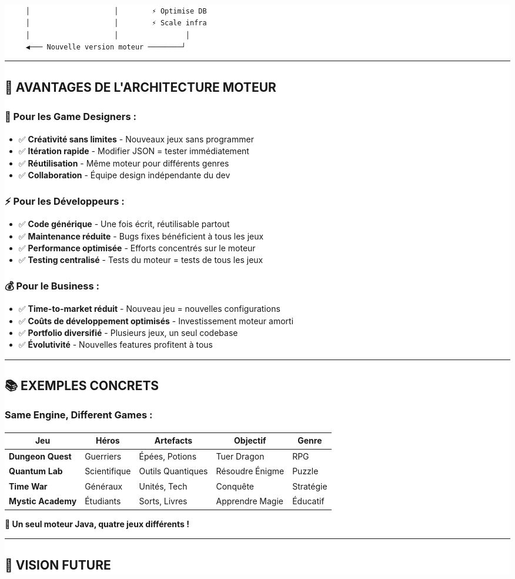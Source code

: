 ```
     │                    │        ⚡ Optimise DB
     │                    │        ⚡ Scale infra
     │                    │                │
     ◀─── Nouvelle version moteur ────────┘
```

---

## 🎯 **AVANTAGES DE L'ARCHITECTURE MOTEUR**

### **🚀 Pour les Game Designers :**
- ✅ **Créativité sans limites** - Nouveaux jeux sans programmer
- ✅ **Itération rapide** - Modifier JSON = tester immédiatement  
- ✅ **Réutilisation** - Même moteur pour différents genres
- ✅ **Collaboration** - Équipe design indépendante du dev

### **⚡ Pour les Développeurs :**
- ✅ **Code générique** - Une fois écrit, réutilisable partout
- ✅ **Maintenance réduite** - Bugs fixes bénéficient à tous les jeux
- ✅ **Performance optimisée** - Efforts concentrés sur le moteur
- ✅ **Testing centralisé** - Tests du moteur = tests de tous les jeux

### **💰 Pour le Business :**
- ✅ **Time-to-market réduit** - Nouveau jeu = nouvelles configurations
- ✅ **Coûts de développement optimisés** - Investissement moteur amorti
- ✅ **Portfolio diversifié** - Plusieurs jeux, un seul codebase
- ✅ **Évolutivité** - Nouvelles features profitent à tous

---

## 📚 **EXEMPLES CONCRETS**

### **Same Engine, Different Games :**

| **Jeu** | **Héros** | **Artefacts** | **Objectif** | **Genre** |
|---------|-----------|---------------|--------------|-----------|
| **Dungeon Quest** | Guerriers | Épées, Potions | Tuer Dragon | RPG |
| **Quantum Lab** | Scientifique | Outils Quantiques | Résoudre Énigme | Puzzle |  
| **Time War** | Généraux | Unités, Tech | Conquête | Stratégie |
| **Mystic Academy** | Étudiants | Sorts, Livres | Apprendre Magie | Éducatif |

**🎯 Un seul moteur Java, quatre jeux différents !**

---

## 🔮 **VISION FUTURE**
